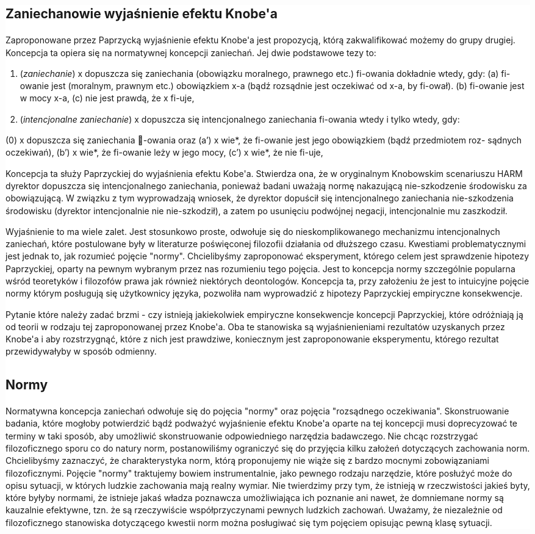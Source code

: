 ## Zaniechanowie wyjaśnienie efektu Knobe'a

Zaproponowane przez Paprzycką wyjaśnienie efektu Knobe'a jest propozycją, którą
zakwalifikować możemy do grupy drugiej. Koncepcja ta opiera się na normatywnej koncepcji
zaniechań. Jej dwie podstawowe tezy to:

1. (*zaniechanie*) x dopuszcza się zaniechania (obowiązku moralnego, prawnego etc.) fi-owania
dokładnie wtedy, gdy: (a) fi-owanie jest (moralnym, prawnym etc.) obowiązkiem x-a (bądź
rozsądnie jest oczekiwać od x-a, by fi-ował).  (b) fi-owanie jest w mocy x-a, (c) nie jest
prawdą, że x fi-uje,

2. (*intencjonalne zaniechanie*) x dopuszcza się intencjonalnego zaniechania fi-owania wtedy
i tylko wtedy, gdy:

(0) x dopuszcza się zaniechania -owania oraz (a’) x wie*, że fi-owanie jest jego
obowiązkiem (bądź przedmiotem roz- sądnych oczekiwań), (b’) x wie*, że fi-owanie leży
w jego mocy, (c’) x wie*, że nie fi-uje,

Koncepcja ta służy Paprzyckiej do wyjaśnienia efektu Kobe'a. Stwierdza ona, że w oryginalnym
Knobowskim scenariuszu HARM dyrektor dopuszcza się intencjonalnego zaniechania, ponieważ badani
uważają normę nakazującą nie-szkodzenie środowisku za obowiązującą. W związku z tym
wyprowadzają wniosek, że dyrektor dopuścił się intencjonalnego zaniechania nie-szkodzenia
środowisku (dyrektor intencjonalnie nie nie-szkodził), a zatem po usunięciu podwójnej negacji,
intencjonalnie mu zaszkodził.

Wyjaśnienie to ma wiele zalet. Jest stosunkowo proste, odwołuje się do nieskomplikowanego
mechanizmu intencjonalnych zaniechań, które postulowane były w literaturze poświęconej
filozofii działania od dłuższego czasu. Kwestiami problematycznymi jest jednak to, jak rozumieć
pojęcie "normy". Chcielibyśmy zaproponować eksperyment, którego celem jest sprawdzenie
hipotezy Paprzyckiej, oparty na pewnym wybranym przez nas rozumieniu tego pojęcia. Jest to
koncepcja normy szczególnie popularna wśród teoretyków i filozofów prawa jak również
niektórych deontologów. Koncepcja ta, przy założeniu że jest to intuicyjne pojęcie normy
którym posługują się użytkownicy języka, pozwoliła nam wyprowadzić z hipotezy Paprzyckiej
empiryczne konsekwencje.

Pytanie które należy zadać brzmi - czy istnieją jakiekolwiek empiryczne konsekwencje koncepcji
Paprzyckiej, które odróżniają ją od teorii w rodzaju tej zaproponowanej przez Knobe'a. Oba
te stanowiska są wyjaśnienieniami rezultatów uzyskanych przez Knobe'a i aby rozstrzygnąć,
które z nich jest prawdziwe, koniecznym jest zaproponowanie eksperymentu, którego rezultat
przewidywałyby w sposób odmienny.

## Normy

Normatywna koncepcja zaniechań odwołuje się do pojęcia "normy" oraz pojęcia "rozsądnego
oczekiwania". Skonstruowanie badania, które mogłoby potwierdzić bądź podważyć wyjaśnienie
efektu Knobe'a oparte na tej koncepcji musi doprecyzować te terminy w taki sposób, aby
umożliwić skonstruowanie odpowiedniego narzędzia badawczego. Nie chcąc rozstrzygać
filozoficznego sporu co do natury norm, postanowiliśmy ograniczyć się do przyjęcia kilku
założeń dotyczących zachowania norm. Chcielibyśmy zaznaczyć, że charakterystyka norm,
którą proponujemy nie wiąże się z bardzo mocnymi zobowiązaniami filozoficznymi. Pojęcie
"normy" traktujemy bowiem instrumentalnie, jako pewnego rodzaju narzędzie, które posłużyć
może do opisu sytuacji, w których ludzkie zachowania mają realny wymiar. Nie twierdzimy przy
tym, że istnieją w rzeczwistości jakieś byty, które byłyby normami, że istnieje jakaś
władza poznawcza umożliwiająca ich poznanie ani nawet, że domniemane normy są kauzalnie
efektywne, tzn. że są rzeczywiście współprzyczynami pewnych ludzkich zachowań. Uważamy,
że niezależnie od filozoficznego stanowiska dotyczącego kwestii norm można posługiwać
się tym pojęciem opisując pewną klasę sytuacji.
